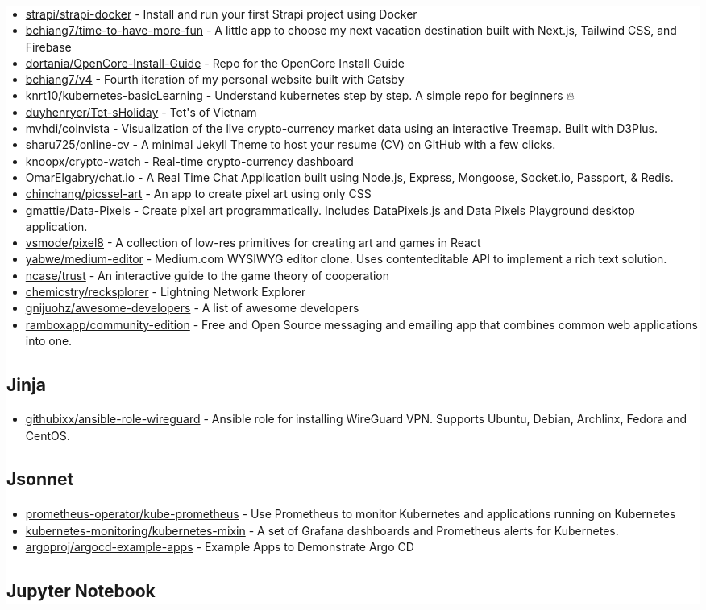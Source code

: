 - [strapi/strapi-docker](https://github.com/strapi/strapi-docker) - Install and run your first Strapi project using Docker
- [bchiang7/time-to-have-more-fun](https://github.com/bchiang7/time-to-have-more-fun) - A little app to choose my next vacation destination built with Next.js, Tailwind CSS, and Firebase
- [dortania/OpenCore-Install-Guide](https://github.com/dortania/OpenCore-Install-Guide) - Repo for the OpenCore Install Guide
- [bchiang7/v4](https://github.com/bchiang7/v4) - Fourth iteration of my personal website built with Gatsby
- [knrt10/kubernetes-basicLearning](https://github.com/knrt10/kubernetes-basicLearning) - Understand kubernetes step by step. A simple repo for beginners :fire:
- [duyhenryer/Tet-sHoliday](https://github.com/duyhenryer/Tet-sHoliday) - Tet's of Vietnam
- [mvhdi/coinvista](https://github.com/mvhdi/coinvista) - Visualization of the live crypto-currency market data using an interactive Treemap. Built with D3Plus.
- [sharu725/online-cv](https://github.com/sharu725/online-cv) - A minimal Jekyll Theme to host your resume (CV) on GitHub with a few clicks.
- [knoopx/crypto-watch](https://github.com/knoopx/crypto-watch) - Real-time crypto-currency dashboard
- [OmarElgabry/chat.io](https://github.com/OmarElgabry/chat.io) - A Real Time Chat Application built using Node.js, Express, Mongoose, Socket.io, Passport, & Redis.
- [chinchang/picssel-art](https://github.com/chinchang/picssel-art) - An app to create pixel art using only CSS
- [gmattie/Data-Pixels](https://github.com/gmattie/Data-Pixels) - Create pixel art programmatically.  Includes DataPixels.js and Data Pixels Playground desktop application.
- [vsmode/pixel8](https://github.com/vsmode/pixel8) - A collection of low-res primitives for creating art and games in React
- [yabwe/medium-editor](https://github.com/yabwe/medium-editor) - Medium.com WYSIWYG editor clone. Uses contenteditable API to implement a rich text solution.
- [ncase/trust](https://github.com/ncase/trust) - An interactive guide to the game theory of cooperation
- [chemicstry/recksplorer](https://github.com/chemicstry/recksplorer) - Lightning Network Explorer
- [gnijuohz/awesome-developers](https://github.com/gnijuohz/awesome-developers) - A list of awesome developers
- [ramboxapp/community-edition](https://github.com/ramboxapp/community-edition) - Free and Open Source messaging and emailing app that combines common web applications into one.

## Jinja 

- [githubixx/ansible-role-wireguard](https://github.com/githubixx/ansible-role-wireguard) - Ansible role for installing WireGuard VPN. Supports Ubuntu, Debian, Archlinx, Fedora and CentOS.

## Jsonnet 

- [prometheus-operator/kube-prometheus](https://github.com/prometheus-operator/kube-prometheus) - Use Prometheus to monitor Kubernetes and applications running on Kubernetes
- [kubernetes-monitoring/kubernetes-mixin](https://github.com/kubernetes-monitoring/kubernetes-mixin) - A set of Grafana dashboards and Prometheus alerts for Kubernetes.
- [argoproj/argocd-example-apps](https://github.com/argoproj/argocd-example-apps) - Example Apps to Demonstrate Argo CD

## Jupyter Notebook 

